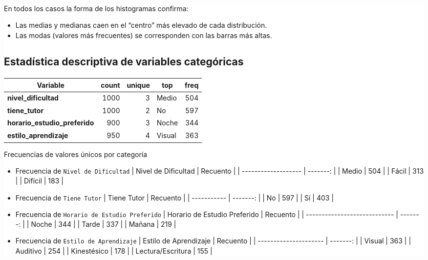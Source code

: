
En todos los casos la forma de los histogramas confirma:

- Las medias y medianas caen en el “centro” más elevado de cada distribución.
- Las modas (valores más frecuentes) se corresponden con las barras más altas.

## **Estadística descriptiva de variables categóricas**

| Variable                        | count | unique | top    | freq |
| ------------------------------- | ----: | -----: | ------ | ---: |
| **nivel\_dificultad**           |  1000 |      3 | Medio  |  504 |
| **tiene\_tutor**                |  1000 |      2 | No     |  597 |
| **horario\_estudio\_preferido** |   900 |      3 | Noche  |  344 |
| **estilo\_aprendizaje**         |   950 |      4 | Visual |  363 |

Frecuencias de valores únicos por categoría
- Frecuencia de ```Nivel de Dificultad```
    | Nivel de Dificultad | Recuento |
    | ------------------- | -------: |
    | Medio               |      504 |
    | Fácil               |      313 |
    | Difícil             |      183 |

- Frecuencia de ```Tiene Tutor```
| Tiene Tutor | Recuento |
| ----------- | -------: |
| No          |      597 |
| Sí          |      403 |

- Frecuencia de ```Horario de Estudio Preferido```
| Horario de Estudio Preferido | Recuento |
| ---------------------------- | -------: |
| Noche                        |      344 |
| Tarde                        |      337 |
| Mañana                       |      219 |

- Frecuencia de ```Estilo de Aprendizaje```
| Estilo de Aprendizaje | Recuento |
| --------------------- | -------: |
| Visual                |      363 |
| Auditivo              |      254 |
| Kinestésico           |      178 |
| Lectura/Escritura     |      155 |
